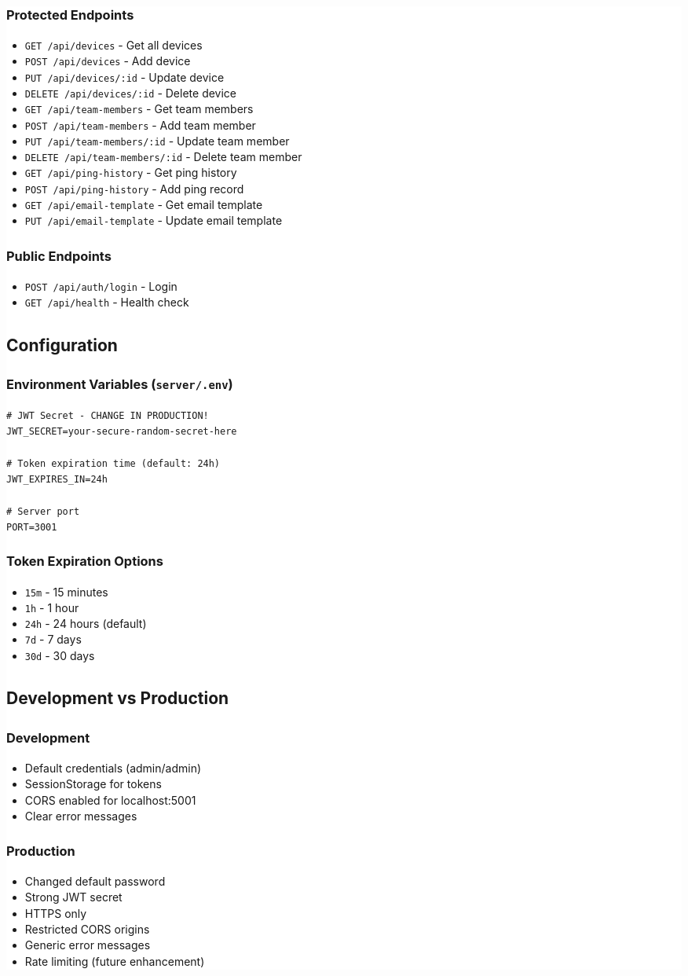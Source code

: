 ### Protected Endpoints
- `GET /api/devices` - Get all devices
- `POST /api/devices` - Add device
- `PUT /api/devices/:id` - Update device
- `DELETE /api/devices/:id` - Delete device
- `GET /api/team-members` - Get team members
- `POST /api/team-members` - Add team member
- `PUT /api/team-members/:id` - Update team member
- `DELETE /api/team-members/:id` - Delete team member
- `GET /api/ping-history` - Get ping history
- `POST /api/ping-history` - Add ping record
- `GET /api/email-template` - Get email template
- `PUT /api/email-template` - Update email template

### Public Endpoints
- `POST /api/auth/login` - Login
- `GET /api/health` - Health check

## Configuration

### Environment Variables (`server/.env`)

```env
# JWT Secret - CHANGE IN PRODUCTION!
JWT_SECRET=your-secure-random-secret-here

# Token expiration time (default: 24h)
JWT_EXPIRES_IN=24h

# Server port
PORT=3001
```

### Token Expiration Options
- `15m` - 15 minutes
- `1h` - 1 hour
- `24h` - 24 hours (default)
- `7d` - 7 days
- `30d` - 30 days

## Development vs Production

### Development
- Default credentials (admin/admin)
- SessionStorage for tokens
- CORS enabled for localhost:5001
- Clear error messages

### Production
- Changed default password
- Strong JWT secret
- HTTPS only
- Restricted CORS origins
- Generic error messages
- Rate limiting (future enhancement)
